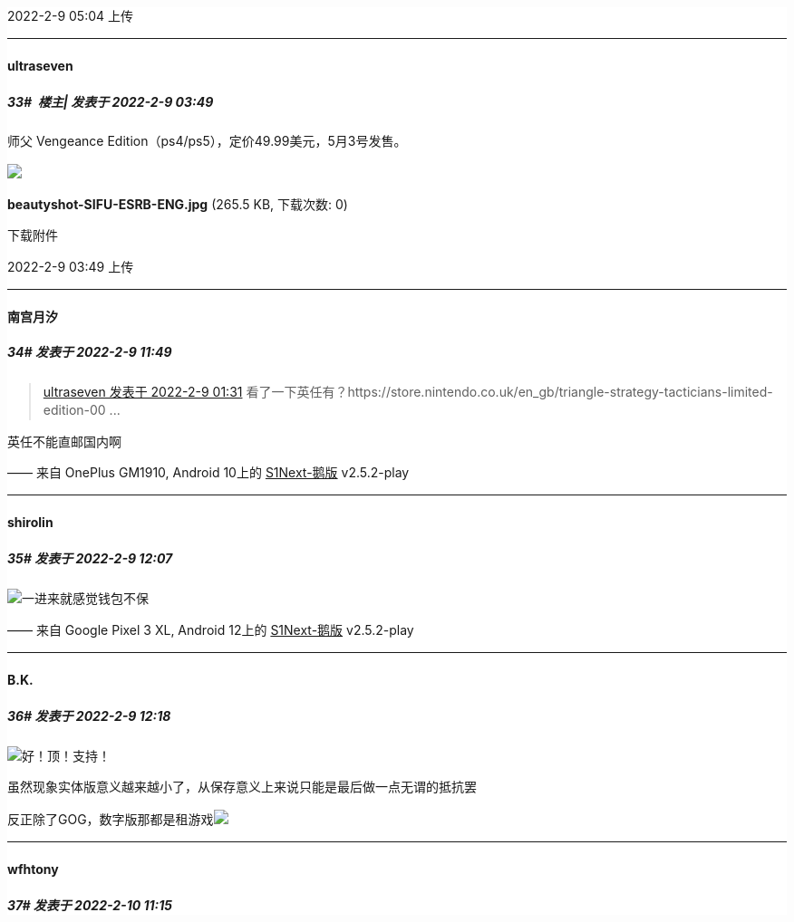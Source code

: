 2022-2-9 05:04 上传

*****

####  ultraseven  
##### 33#         楼主| 发表于 2022-2-9 03:49

师父 Vengeance Edition（ps4/ps5），定价49.99美元，5月3号发售。

<img src="https://img.saraba1st.com/forum/202202/09/034932q58m288sm2jmd66m.jpg" referrerpolicy="no-referrer">

<strong>beautyshot-SIFU-ESRB-ENG.jpg</strong> (265.5 KB, 下载次数: 0)

下载附件

2022-2-9 03:49 上传

*****

####  南宫月汐  
##### 34#       发表于 2022-2-9 11:49

<blockquote><a href="httphttps://bbs.saraba1st.com/2b/forum.php?mod=redirect&amp;goto=findpost&amp;pid=54598837&amp;ptid=2051186" target="_blank">ultraseven 发表于 2022-2-9 01:31</a>
看了一下英任有？https://store.nintendo.co.uk/en_gb/triangle-strategy-tacticians-limited-edition-00 ...</blockquote>
英任不能直邮国内啊

—— 来自 OnePlus GM1910, Android 10上的 [S1Next-鹅版](https://github.com/ykrank/S1-Next/releases) v2.5.2-play

*****

####  shirolin  
##### 35#       发表于 2022-2-9 12:07

<img src="https://static.saraba1st.com/image/smiley/face2017/025.png" referrerpolicy="no-referrer">一进来就感觉钱包不保

—— 来自 Google Pixel 3 XL, Android 12上的 [S1Next-鹅版](https://github.com/ykrank/S1-Next/releases) v2.5.2-play

*****

####  B.K.  
##### 36#       发表于 2022-2-9 12:18

<img src="https://static.saraba1st.com/image/smiley/face2017/186.png" referrerpolicy="no-referrer">好！顶！支持！

虽然现象实体版意义越来越小了，从保存意义上来说只能是最后做一点无谓的抵抗罢

反正除了GOG，数字版那都是租游戏<img src="https://static.saraba1st.com/image/smiley/face2017/037.png" referrerpolicy="no-referrer">

*****

####  wfhtony  
##### 37#       发表于 2022-2-10 11:15
